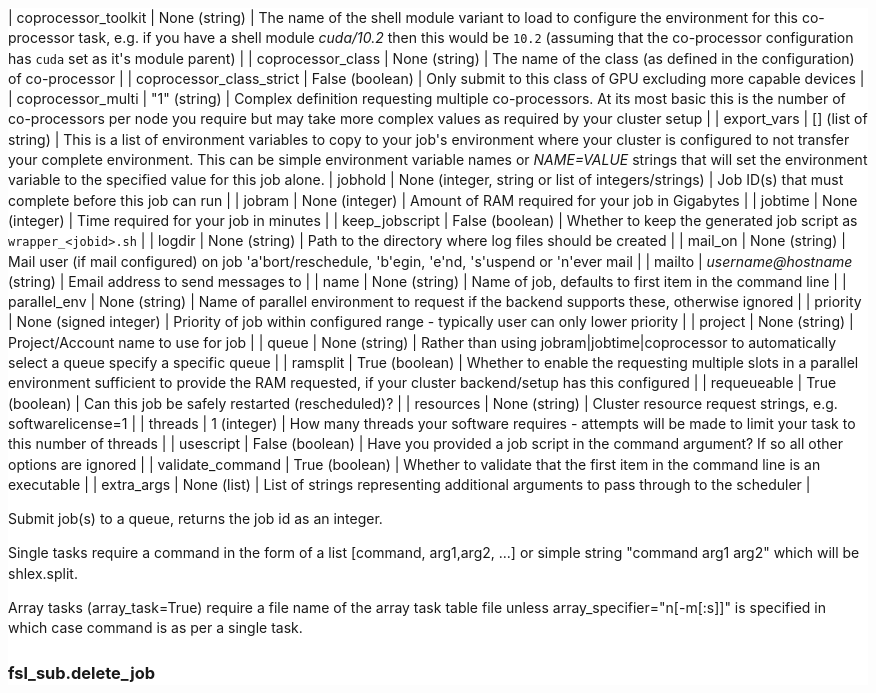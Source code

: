 | coprocessor\_toolkit | None (string) | The name of the shell module variant to load to configure the environment for this co-processor task, e.g. if you have a shell module _cuda/10.2_ then this would be `10.2` (assuming that the co-processor configuration has `cuda` set as it's module parent) |
| coprocessor_class | None (string) | The name of the class (as defined in the configuration) of co-processor |
| coprocessor_class_strict | False (boolean) | Only submit to this class of GPU excluding more capable devices |
| coprocessor_multi | "1" (string) | Complex definition requesting multiple co-processors. At its most basic this is the number of co-processors per node you require but may take more complex values as required by your cluster setup |
| export\_vars | [] (list of string) | This is a list of environment variables to copy to your job's environment where your cluster is configured to not transfer your complete environment. This can be simple environment variable names or _NAME=VALUE_ strings that will set the environment variable to the specified value for this job alone.
| jobhold | None (integer, string or list of integers/strings) | Job ID(s) that must complete before this job can run |
| jobram | None (integer) | Amount of RAM required for your job in Gigabytes |
| jobtime | None (integer) | Time required for your job in minutes |
| keep_jobscript | False (boolean) | Whether to keep the generated job script as `wrapper_<jobid>.sh` |
| logdir | None (string) | Path to the directory where log files should be created |
| mail_on | None (string) | Mail user (if mail configured) on job 'a'bort/reschedule, 'b'egin, 'e'nd, 's'uspend or 'n'ever mail |
| mailto | _username@hostname_ (string) | Email address to send messages to |
| name | None (string) | Name of job, defaults to first item in the command line |
| parallel_env | None (string) | Name of parallel environment to request if the backend supports these, otherwise ignored |
| priority | None (signed integer) | Priority of job within configured range - typically user can only lower priority |
| project | None (string) | Project/Account name to use for job |
| queue | None (string) | Rather than using jobram\|jobtime\|coprocessor to automatically select a queue specify a specific queue |
| ramsplit | True (boolean) | Whether to enable the requesting multiple slots in a parallel environment sufficient to provide the RAM requested, if your cluster backend/setup has this configured |
| requeueable | True (boolean) | Can this job be safely restarted (rescheduled)? |
| resources | None (string) | Cluster resource request strings, e.g. softwarelicense=1 |
| threads | 1 (integer) | How many threads your software requires - attempts will be made to limit your task to this number of threads |
| usescript | False (boolean) | Have you provided a job script in the command argument? If so all other options are ignored |
| validate_command | True (boolean) | Whether to validate that the first item in the command line is an executable |
| extra_args | None (list) | List of strings representing additional arguments to pass through to the scheduler |

Submit job(s) to a queue, returns the job id as an integer.

Single tasks require a command in the form of a list [command, arg1,arg2, ...]
or simple string "command arg1 arg2" which will be shlex.split.

Array tasks (array_task=True) require a file name of the array task table
file unless array_specifier="n[-m[:s]]" is specified in which case command
is as per a single task.

### fsl_sub.delete_job
